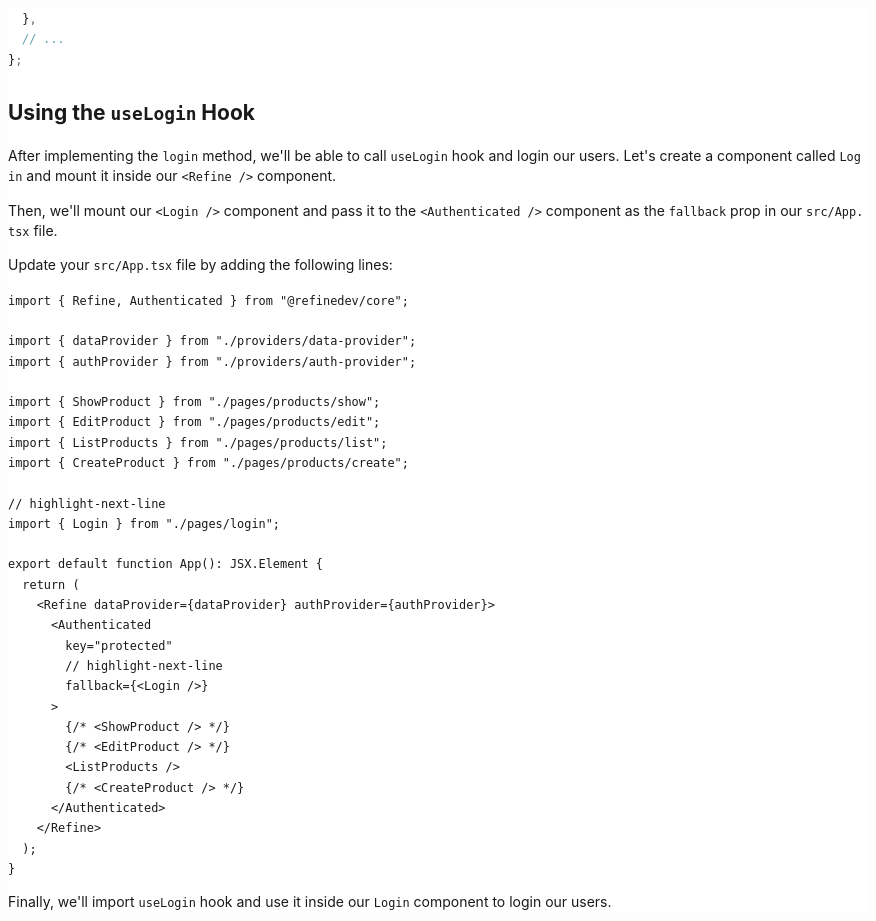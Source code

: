 ```ts title="src/providers/auth-provider.ts"
  },
  // ...
};
```

<AddLoginMethodToAuthProvider />

## Using the `useLogin` Hook

After implementing the `login` method, we'll be able to call `useLogin` hook and login our users. Let's create a component called `Login` and mount it inside our `<Refine />` component.

<CreateLoginComponentFile />

Then, we'll mount our `<Login />` component and pass it to the `<Authenticated />` component as the `fallback` prop in our `src/App.tsx` file.

Update your `src/App.tsx` file by adding the following lines:

```tsx title="src/App.tsx"
import { Refine, Authenticated } from "@refinedev/core";

import { dataProvider } from "./providers/data-provider";
import { authProvider } from "./providers/auth-provider";

import { ShowProduct } from "./pages/products/show";
import { EditProduct } from "./pages/products/edit";
import { ListProducts } from "./pages/products/list";
import { CreateProduct } from "./pages/products/create";

// highlight-next-line
import { Login } from "./pages/login";

export default function App(): JSX.Element {
  return (
    <Refine dataProvider={dataProvider} authProvider={authProvider}>
      <Authenticated
        key="protected"
        // highlight-next-line
        fallback={<Login />}
      >
        {/* <ShowProduct /> */}
        {/* <EditProduct /> */}
        <ListProducts />
        {/* <CreateProduct /> */}
      </Authenticated>
    </Refine>
  );
}
```

<AddLoginToAppTsx />

Finally, we'll import `useLogin` hook and use it inside our `Login` component to login our users.

